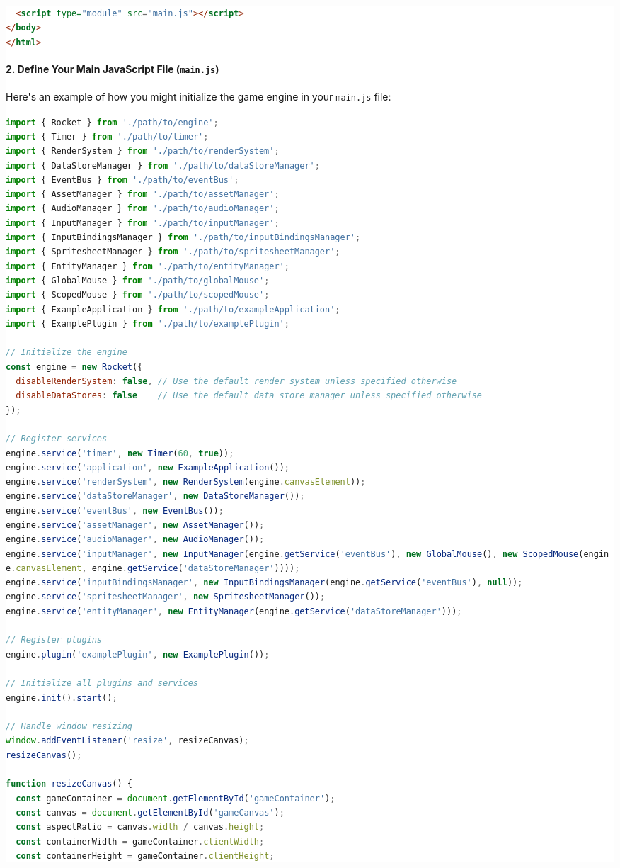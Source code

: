 ```html
  <script type="module" src="main.js"></script>
</body>
</html>
```

#### 2. Define Your Main JavaScript File (`main.js`)

Here's an example of how you might initialize the game engine in your `main.js` file:

```javascript
import { Rocket } from './path/to/engine';
import { Timer } from './path/to/timer';
import { RenderSystem } from './path/to/renderSystem';
import { DataStoreManager } from './path/to/dataStoreManager';
import { EventBus } from './path/to/eventBus';
import { AssetManager } from './path/to/assetManager';
import { AudioManager } from './path/to/audioManager';
import { InputManager } from './path/to/inputManager';
import { InputBindingsManager } from './path/to/inputBindingsManager';
import { SpritesheetManager } from './path/to/spritesheetManager';
import { EntityManager } from './path/to/entityManager';
import { GlobalMouse } from './path/to/globalMouse';
import { ScopedMouse } from './path/to/scopedMouse';
import { ExampleApplication } from './path/to/exampleApplication';
import { ExamplePlugin } from './path/to/examplePlugin';

// Initialize the engine
const engine = new Rocket({
  disableRenderSystem: false, // Use the default render system unless specified otherwise
  disableDataStores: false    // Use the default data store manager unless specified otherwise
});

// Register services
engine.service('timer', new Timer(60, true));
engine.service('application', new ExampleApplication());
engine.service('renderSystem', new RenderSystem(engine.canvasElement));
engine.service('dataStoreManager', new DataStoreManager());
engine.service('eventBus', new EventBus());
engine.service('assetManager', new AssetManager());
engine.service('audioManager', new AudioManager());
engine.service('inputManager', new InputManager(engine.getService('eventBus'), new GlobalMouse(), new ScopedMouse(engine.canvasElement, engine.getService('dataStoreManager'))));
engine.service('inputBindingsManager', new InputBindingsManager(engine.getService('eventBus'), null));
engine.service('spritesheetManager', new SpritesheetManager());
engine.service('entityManager', new EntityManager(engine.getService('dataStoreManager')));

// Register plugins
engine.plugin('examplePlugin', new ExamplePlugin());

// Initialize all plugins and services
engine.init().start();

// Handle window resizing
window.addEventListener('resize', resizeCanvas);
resizeCanvas();

function resizeCanvas() {
  const gameContainer = document.getElementById('gameContainer');
  const canvas = document.getElementById('gameCanvas');
  const aspectRatio = canvas.width / canvas.height;
  const containerWidth = gameContainer.clientWidth;
  const containerHeight = gameContainer.clientHeight;

```